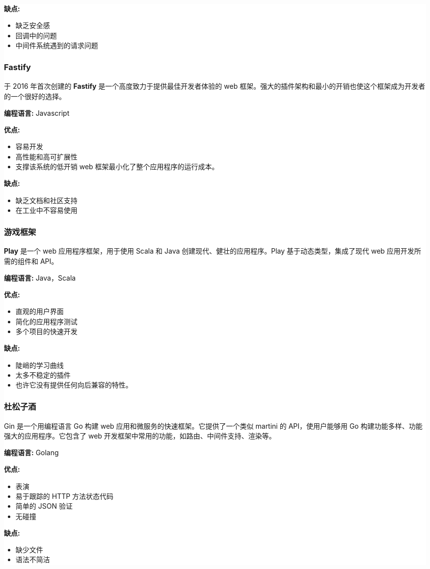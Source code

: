 **缺点:**

*   缺乏安全感
*   回调中的问题
*   中间件系统遇到的请求问题

### Fastify

于 2016 年首次创建的 **Fastify** 是一个高度致力于提供最佳开发者体验的 web 框架。强大的插件架构和最小的开销也使这个框架成为开发者的一个很好的选择。

**编程语言:** Javascript

**优点:**

*   容易开发
*   高性能和高可扩展性
*   支撑该系统的低开销 web 框架最小化了整个应用程序的运行成本。

**缺点:**

*   缺乏文档和社区支持
*   在工业中不容易使用

### 游戏框架

**Play** 是一个 web 应用程序框架，用于使用 Scala 和 Java 创建现代、健壮的应用程序。Play 基于动态类型，集成了现代 web 应用开发所需的组件和 API。

**编程语言:** Java，Scala

**优点:**

*   直观的用户界面
*   简化的应用程序测试
*   多个项目的快速开发

**缺点:**

*   陡峭的学习曲线
*   太多不稳定的插件
*   也许它没有提供任何向后兼容的特性。

### 杜松子酒

Gin 是一个用编程语言 Go 构建 web 应用和微服务的快速框架。它提供了一个类似 martini 的 API，使用户能够用 Go 构建功能多样、功能强大的应用程序。它包含了 web 开发框架中常用的功能，如路由、中间件支持、渲染等。

**编程语言:** Golang

**优点:**

*   表演
*   易于跟踪的 HTTP 方法状态代码
*   简单的 JSON 验证
*   无碰撞

**缺点:**

*   缺少文件
*   语法不简洁
